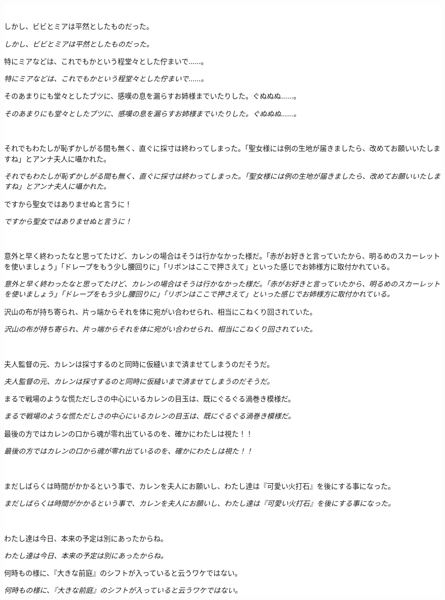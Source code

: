 &nbsp;

しかし、ビビとミアは平然としたものだった。

*しかし、ビビとミアは平然としたものだった。*

特にミアなどは、これでもかという程堂々とした佇まいで……。

*特にミアなどは、これでもかという程堂々とした佇まいで……。*

そのあまりにも堂々としたブツに、感嘆の息を漏らすお姉様までいたりした。ぐぬぬぬ……。

*そのあまりにも堂々としたブツに、感嘆の息を漏らすお姉様までいたりした。ぐぬぬぬ……。*

&nbsp;

それでもわたしが恥ずかしがる間も無く、直ぐに採寸は終わってしまった。「聖女様には例の生地が届きましたら、改めてお願いいたしますね」とアンナ夫人に囁かれた。

*それでもわたしが恥ずかしがる間も無く、直ぐに採寸は終わってしまった。「聖女様には例の生地が届きましたら、改めてお願いいたしますね」とアンナ夫人に囁かれた。*

ですから聖女ではありませぬと言うに！

*ですから聖女ではありませぬと言うに！*

&nbsp;

意外と早く終わったなと思ってたけど、カレンの場合はそうは行かなかった様だ。「赤がお好きと言っていたから、明るめのスカーレットを使いましょう」「ドレープをもう少し腰回りに」「リボンはここで押さえて」といった感じでお姉様方に取付かれている。

*意外と早く終わったなと思ってたけど、カレンの場合はそうは行かなかった様だ。「赤がお好きと言っていたから、明るめのスカーレットを使いましょう」「ドレープをもう少し腰回りに」「リボンはここで押さえて」といった感じでお姉様方に取付かれている。*

沢山の布が持ち寄られ、片っ端からそれを体に宛がい合わせられ、相当にこねくり回されていた。

*沢山の布が持ち寄られ、片っ端からそれを体に宛がい合わせられ、相当にこねくり回されていた。*

&nbsp;

夫人監督の元、カレンは採寸するのと同時に仮縫いまで済ませてしまうのだそうだ。

*夫人監督の元、カレンは採寸するのと同時に仮縫いまで済ませてしまうのだそうだ。*

まるで戦場のような慌ただしさの中心にいるカレンの目玉は、既にぐるぐる渦巻き模様だ。

*まるで戦場のような慌ただしさの中心にいるカレンの目玉は、既にぐるぐる渦巻き模様だ。*

最後の方ではカレンの口から魂が零れ出ているのを、確かにわたしは視た！！

*最後の方ではカレンの口から魂が零れ出ているのを、確かにわたしは視た！！*

&nbsp;

まだしばらくは時間がかかるという事で、カレンを夫人にお願いし、わたし達は『可愛い火打石』を後にする事になった。

*まだしばらくは時間がかかるという事で、カレンを夫人にお願いし、わたし達は『可愛い火打石』を後にする事になった。*

&nbsp;

わたし達は今日、本来の予定は別にあったからね。

*わたし達は今日、本来の予定は別にあったからね。*

何時もの様に、『大きな前庭』のシフトが入っていると云うワケではない。

*何時もの様に、『大きな前庭』のシフトが入っていると云うワケではない。*
